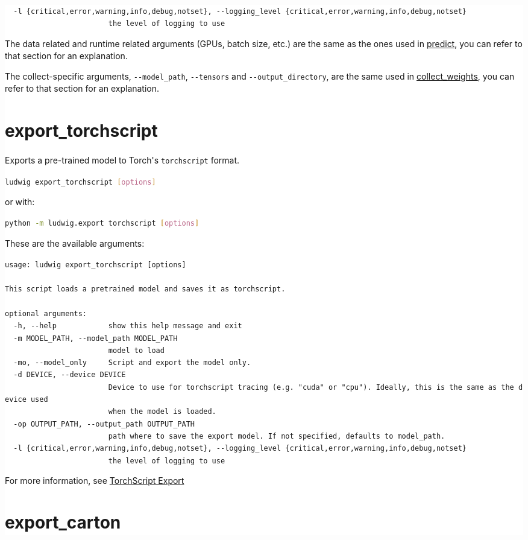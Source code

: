 ```
  -l {critical,error,warning,info,debug,notset}, --logging_level {critical,error,warning,info,debug,notset}
                        the level of logging to use
```

The data related and runtime related arguments (GPUs, batch size, etc.) are the
same as the ones used in [predict](#predict), you can refer to that section for
an explanation.

The collect-specific arguments, `--model_path`, `--tensors` and
`--output_directory`, are the same used in [collect_weights](#collect_weights),
you can refer to that section for an explanation.

# export_torchscript

Exports a pre-trained model to Torch's `torchscript` format.

```bash
ludwig export_torchscript [options]
```

or with:

```bash
python -m ludwig.export torchscript [options]
```

These are the available arguments:

```
usage: ludwig export_torchscript [options]

This script loads a pretrained model and saves it as torchscript.

optional arguments:
  -h, --help            show this help message and exit
  -m MODEL_PATH, --model_path MODEL_PATH
                        model to load
  -mo, --model_only     Script and export the model only.
  -d DEVICE, --device DEVICE
                        Device to use for torchscript tracing (e.g. "cuda" or "cpu"). Ideally, this is the same as the device used
                        when the model is loaded.
  -op OUTPUT_PATH, --output_path OUTPUT_PATH
                        path where to save the export model. If not specified, defaults to model_path.
  -l {critical,error,warning,info,debug,notset}, --logging_level {critical,error,warning,info,debug,notset}
                        the level of logging to use
```

For more information, see [TorchScript Export](/user_guide/model_export/#torchscript-export)

# export_carton
